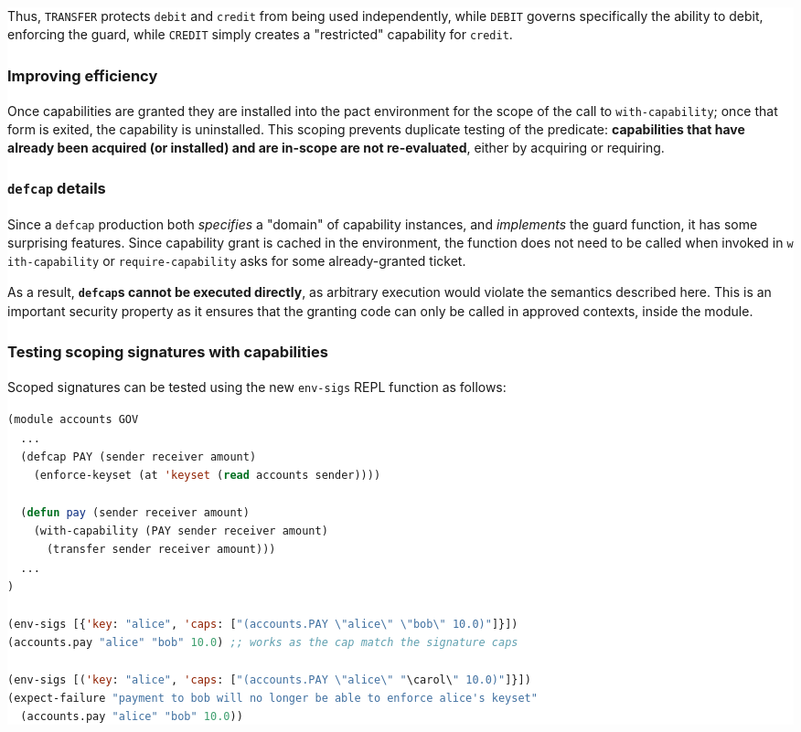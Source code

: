 Thus, `TRANSFER` protects `debit` and `credit` from being used independently, while `DEBIT` governs specifically the
ability to debit, enforcing the guard, while `CREDIT` simply creates a "restricted" capability for `credit`.

### Improving efficiency
Once capabilities are granted they are installed into the pact environment for the scope of the call to `with-capability`;
once that form is exited, the capability is uninstalled. This scoping prevents duplicate testing of the predicate:
**capabilities that have already been acquired (or installed) and are in-scope are not re-evaluated**, either by
acquiring or requiring.

### `defcap` details

Since a `defcap` production both _specifies_ a "domain" of capability instances, and _implements_
the guard function, it has some surprising features. Since capability grant is cached in the environment,
the function does not need to be called when invoked in `with-capability` or `require-capability` asks
for some already-granted ticket.

As a result, **`defcap`s cannot be executed directly**, as arbitrary execution would violate the semantics described here.
This is an important security property as it ensures that the granting code can only be called in approved
contexts, inside the module.

### Testing scoping signatures with capabilities

Scoped signatures can be tested using the
new `env-sigs` REPL function as follows:

```lisp
(module accounts GOV
  ...
  (defcap PAY (sender receiver amount)
    (enforce-keyset (at 'keyset (read accounts sender))))

  (defun pay (sender receiver amount)
    (with-capability (PAY sender receiver amount)
      (transfer sender receiver amount)))
  ...
)

(env-sigs [{'key: "alice", 'caps: ["(accounts.PAY \"alice\" \"bob\" 10.0)"]}])
(accounts.pay "alice" "bob" 10.0) ;; works as the cap match the signature caps

(env-sigs [('key: "alice", 'caps: ["(accounts.PAY \"alice\" "\carol\" 10.0)"]}])
(expect-failure "payment to bob will no longer be able to enforce alice's keyset"
  (accounts.pay "alice" "bob" 10.0))
```
